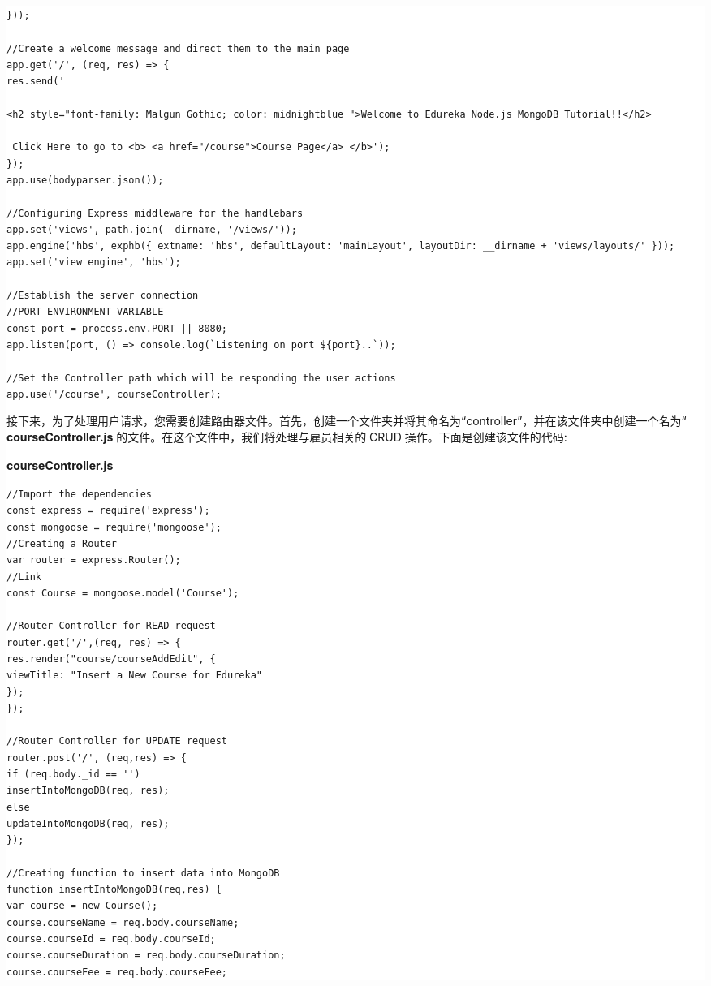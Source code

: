 ```
}));

//Create a welcome message and direct them to the main page
app.get('/', (req, res) => {
res.send('

<h2 style="font-family: Malgun Gothic; color: midnightblue ">Welcome to Edureka Node.js MongoDB Tutorial!!</h2>

 Click Here to go to <b> <a href="/course">Course Page</a> </b>');
});
app.use(bodyparser.json());

//Configuring Express middleware for the handlebars
app.set('views', path.join(__dirname, '/views/'));
app.engine('hbs', exphb({ extname: 'hbs', defaultLayout: 'mainLayout', layoutDir: __dirname + 'views/layouts/' }));
app.set('view engine', 'hbs');

//Establish the server connection
//PORT ENVIRONMENT VARIABLE
const port = process.env.PORT || 8080;
app.listen(port, () => console.log(`Listening on port ${port}..`));

//Set the Controller path which will be responding the user actions
app.use('/course', courseController);
```

接下来，为了处理用户请求，您需要创建路由器文件。首先，创建一个文件夹并将其命名为“controller”，并在该文件夹中创建一个名为“ **courseController.js** 的文件。在这个文件中，我们将处理与雇员相关的 CRUD 操作。下面是创建该文件的代码:

**courseController.js**

```
//Import the dependencies
const express = require('express');
const mongoose = require('mongoose');
//Creating a Router
var router = express.Router();
//Link
const Course = mongoose.model('Course');

//Router Controller for READ request
router.get('/',(req, res) => {
res.render("course/courseAddEdit", {
viewTitle: "Insert a New Course for Edureka"
});
});

//Router Controller for UPDATE request
router.post('/', (req,res) => {
if (req.body._id == '')
insertIntoMongoDB(req, res);
else
updateIntoMongoDB(req, res);
});

//Creating function to insert data into MongoDB
function insertIntoMongoDB(req,res) {
var course = new Course();
course.courseName = req.body.courseName;
course.courseId = req.body.courseId;
course.courseDuration = req.body.courseDuration;
course.courseFee = req.body.courseFee;
```